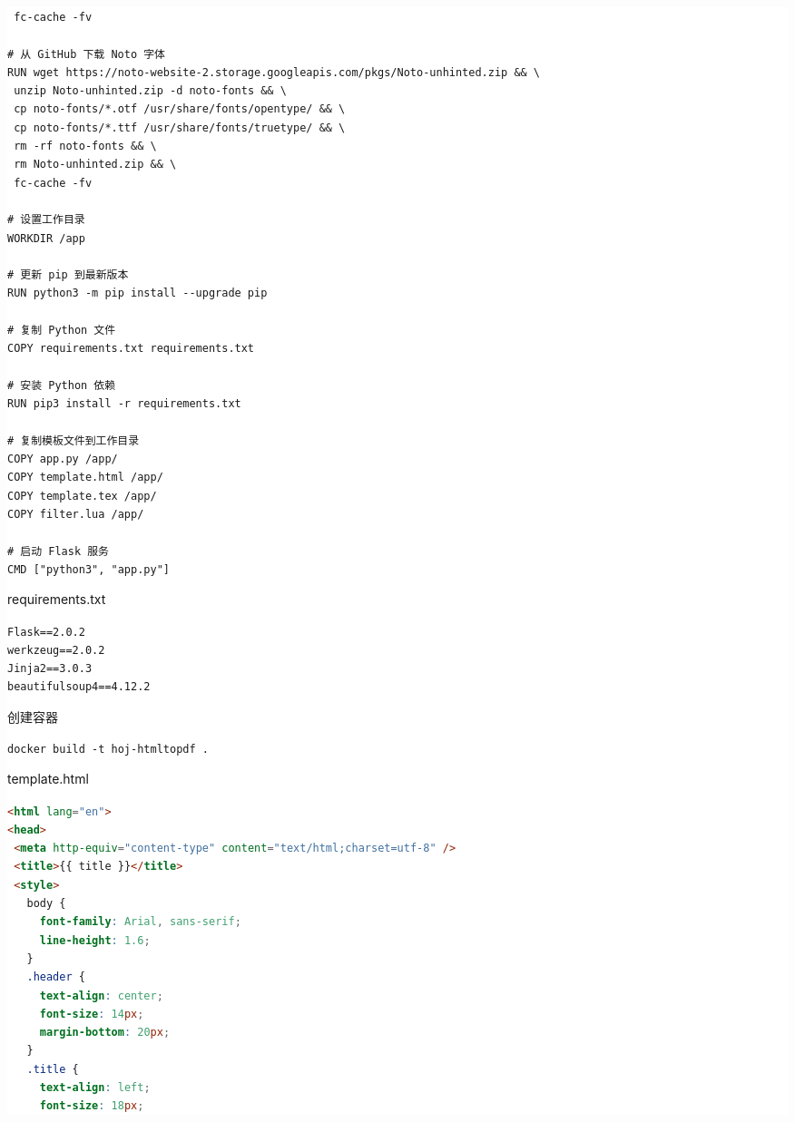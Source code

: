    ```
    fc-cache -fv

# 从 GitHub 下载 Noto 字体
RUN wget https://noto-website-2.storage.googleapis.com/pkgs/Noto-unhinted.zip && \
    unzip Noto-unhinted.zip -d noto-fonts && \
    cp noto-fonts/*.otf /usr/share/fonts/opentype/ && \
    cp noto-fonts/*.ttf /usr/share/fonts/truetype/ && \
    rm -rf noto-fonts && \
    rm Noto-unhinted.zip && \
    fc-cache -fv

# 设置工作目录
WORKDIR /app

# 更新 pip 到最新版本
RUN python3 -m pip install --upgrade pip

# 复制 Python 文件
COPY requirements.txt requirements.txt

# 安装 Python 依赖
RUN pip3 install -r requirements.txt

# 复制模板文件到工作目录
COPY app.py /app/
COPY template.html /app/
COPY template.tex /app/
COPY filter.lua /app/

# 启动 Flask 服务
CMD ["python3", "app.py"]

   ```
   requirements.txt
   ```txt
Flask==2.0.2
werkzeug==2.0.2
Jinja2==3.0.3
beautifulsoup4==4.12.2

   ```
   创建容器
   ```docker
docker build -t hoj-htmltopdf .
   ```
   template.html
   ```html
<html lang="en">
  <head>
    <meta http-equiv="content-type" content="text/html;charset=utf-8" />
    <title>{{ title }}</title>
    <style>
      body {
        font-family: Arial, sans-serif;
        line-height: 1.6;
      }
      .header {
        text-align: center;
        font-size: 14px;
        margin-bottom: 20px;
      }
      .title {
        text-align: left;
        font-size: 18px;
   ```